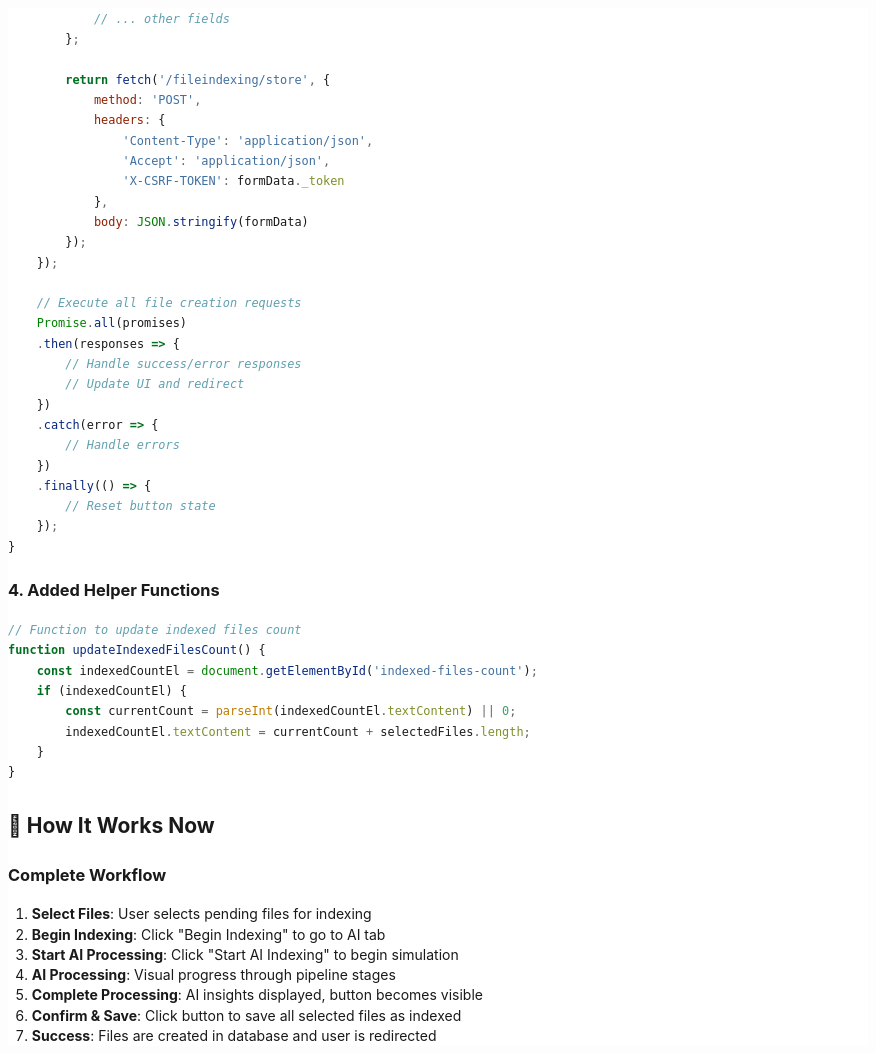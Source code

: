 ```javascript
            // ... other fields
        };

        return fetch('/fileindexing/store', {
            method: 'POST',
            headers: {
                'Content-Type': 'application/json',
                'Accept': 'application/json',
                'X-CSRF-TOKEN': formData._token
            },
            body: JSON.stringify(formData)
        });
    });

    // Execute all file creation requests
    Promise.all(promises)
    .then(responses => {
        // Handle success/error responses
        // Update UI and redirect
    })
    .catch(error => {
        // Handle errors
    })
    .finally(() => {
        // Reset button state
    });
}
```

### **4. Added Helper Functions**
```javascript
// Function to update indexed files count
function updateIndexedFilesCount() {
    const indexedCountEl = document.getElementById('indexed-files-count');
    if (indexedCountEl) {
        const currentCount = parseInt(indexedCountEl.textContent) || 0;
        indexedCountEl.textContent = currentCount + selectedFiles.length;
    }
}
```

## 🎯 **How It Works Now**

### **Complete Workflow**
1. **Select Files**: User selects pending files for indexing
2. **Begin Indexing**: Click "Begin Indexing" to go to AI tab
3. **Start AI Processing**: Click "Start AI Indexing" to begin simulation
4. **AI Processing**: Visual progress through pipeline stages
5. **Complete Processing**: AI insights displayed, button becomes visible
6. **Confirm & Save**: Click button to save all selected files as indexed
7. **Success**: Files are created in database and user is redirected
